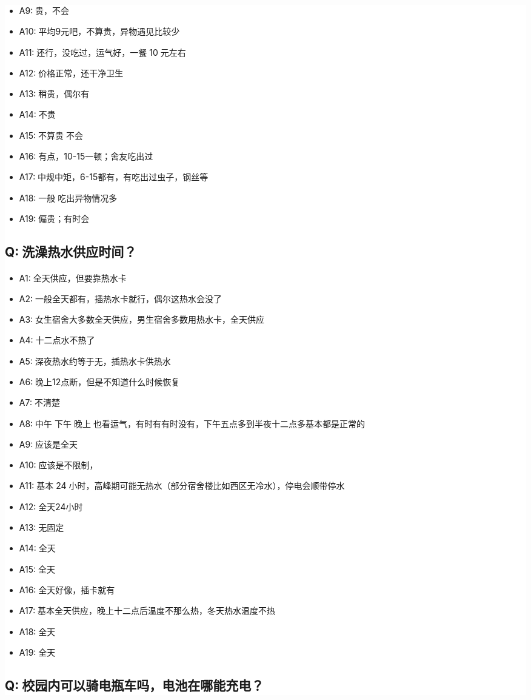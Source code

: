 - A9: 贵，不会

- A10: 平均9元吧，不算贵，异物遇见比较少

- A11: 还行，没吃过，运气好，一餐 10 元左右

- A12: 价格正常，还干净卫生

- A13: 稍贵，偶尔有

- A14: 不贵

- A15: 不算贵 不会

- A16: 有点，10-15一顿；舍友吃出过

- A17: 中规中矩，6-15都有，有吃出过虫子，钢丝等

- A18: 一般 吃出异物情况多

- A19: 偏贵；有时会

## Q: 洗澡热水供应时间？

- A1: 全天供应，但要靠热水卡

- A2: 一般全天都有，插热水卡就行，偶尔这热水会没了

- A3: 女生宿舍大多数全天供应，男生宿舍多数用热水卡，全天供应

- A4: 十二点水不热了

- A5: 深夜热水约等于无，插热水卡供热水

- A6: 晚上12点断，但是不知道什么时候恢复

- A7: 不清楚

- A8: 中午 下午 晚上 也看运气，有时有有时没有，下午五点多到半夜十二点多基本都是正常的

- A9: 应该是全天

- A10: 应该是不限制，

- A11: 基本 24 小时，高峰期可能无热水（部分宿舍楼比如西区无冷水），停电会顺带停水

- A12: 全天24小时

- A13: 无固定

- A14: 全天

- A15: 全天

- A16: 全天好像，插卡就有

- A17: 基本全天供应，晚上十二点后温度不那么热，冬天热水温度不热

- A18: 全天

- A19: 全天

## Q: 校园内可以骑电瓶车吗，电池在哪能充电？
